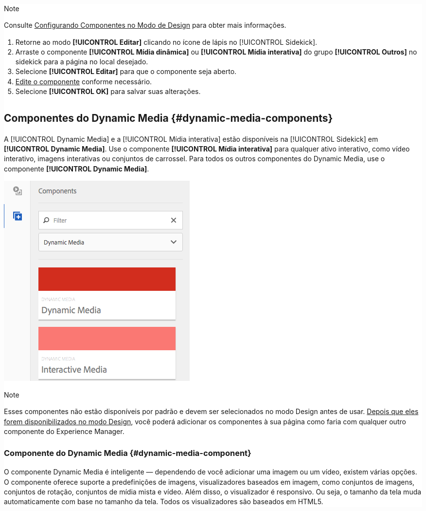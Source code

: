    >[!NOTE]
   >
   >Consulte [Configurando Componentes no Modo de Design](/help/sites-authoring/default-components-designmode.md) para obter mais informações.

1. Retorne ao modo **[!UICONTROL Editar]** clicando no ícone de lápis no [!UICONTROL Sidekick].
1. Arraste o componente **[!UICONTROL Mídia dinâmica]** ou **[!UICONTROL Mídia interativa]** do grupo **[!UICONTROL Outros]** no sidekick para a página no local desejado.
1. Selecione **[!UICONTROL Editar]** para que o componente seja aberto.
1. [Edite o componente](#dynamic-media-component) conforme necessário.
1. Selecione **[!UICONTROL OK]** para salvar suas alterações.

## Componentes do Dynamic Media {#dynamic-media-components}

A [!UICONTROL Dynamic Media] e a [!UICONTROL Mídia interativa] estão disponíveis na [!UICONTROL Sidekick] em **[!UICONTROL Dynamic Media]**. Use o componente **[!UICONTROL Mídia interativa]** para qualquer ativo interativo, como vídeo interativo, imagens interativas ou conjuntos de carrossel. Para todos os outros componentes do Dynamic Media, use o componente **[!UICONTROL Dynamic Media]**.

![chlimage_1-71](assets/chlimage_1-71a.png)

>[!NOTE]
>
>Esses componentes não estão disponíveis por padrão e devem ser selecionados no modo Design antes de usar. [Depois que eles forem disponibilizados no modo Design](/help/sites-authoring/default-components-designmode.md), você poderá adicionar os componentes à sua página como faria com qualquer outro componente do Experience Manager.

### Componente do Dynamic Media {#dynamic-media-component}

O componente Dynamic Media é inteligente — dependendo de você adicionar uma imagem ou um vídeo, existem várias opções. O componente oferece suporte a predefinições de imagens, visualizadores baseados em imagem, como conjuntos de imagens, conjuntos de rotação, conjuntos de mídia mista e vídeo. Além disso, o visualizador é responsivo. Ou seja, o tamanho da tela muda automaticamente com base no tamanho da tela. Todos os visualizadores são baseados em HTML5.
